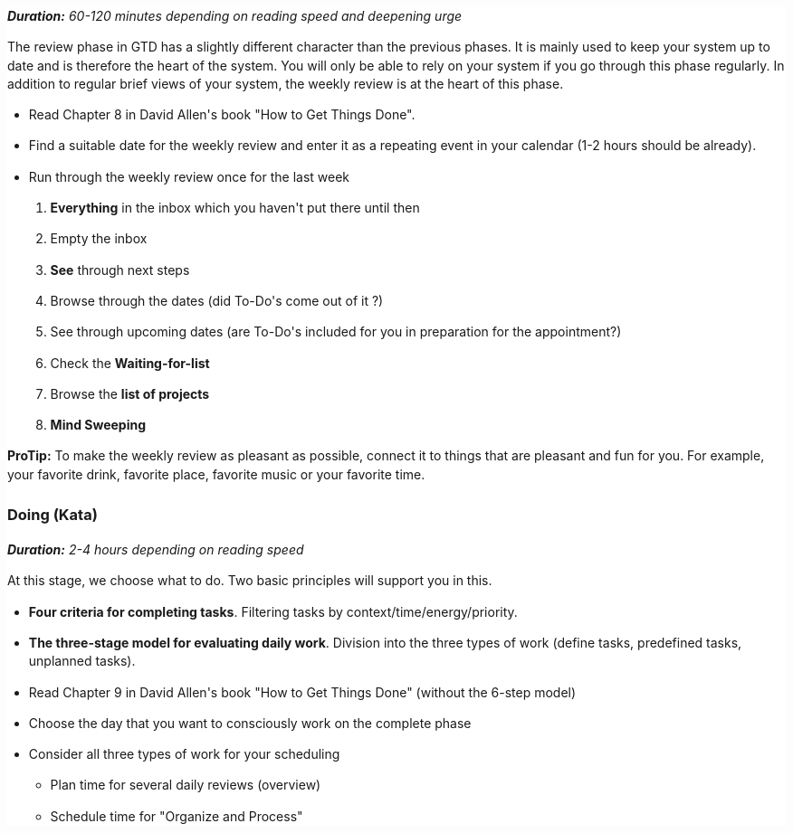 _**Duration:** 60-120 minutes depending on reading speed and deepening urge_

The review phase in GTD has a slightly different character than the
previous phases. It is mainly used to keep your system up to date and is
therefore the heart of the system. You will only be able to rely on your
system if you go through this phase regularly. In addition to regular brief views of your system, the weekly review is
at the heart of this phase.

-   Read Chapter 8 in David Allen\'s book \"How to Get Things Done\".
    
-   Find a suitable date for the weekly review and enter it as a repeating
    event in your calendar (1-2 hours should be already).

-   Run through the weekly review once for the last week

    1.  **Everything** in the inbox which you haven\'t put there until
        then

    2.  Empty the inbox

    3.  **See** through next steps

    4.  Browse through the dates (did To-Do\'s come out of it ?)

    5.  See through upcoming dates (are To-Do\'s included for you in
        preparation for the appointment?)

    6.  Check the **Waiting-for-list**

    7.  Browse the **list of projects**

    8.  **Mind Sweeping**

**ProTip:** To make the weekly review as pleasant as possible, connect
it to things that are pleasant and fun for you. For example, your
favorite drink, favorite place, favorite music or your favorite time.

### Doing (Kata)

_**Duration:** 2-4 hours depending on reading speed_

At this stage, we choose what to do. Two basic principles will support
you in this.

-   **Four criteria for completing tasks**. Filtering tasks by
    context/time/energy/priority.

-   **The three-stage model for evaluating daily work**. Division
    into the three types of work (define tasks, predefined tasks,
    unplanned tasks).

-   Read Chapter 9 in David Allen\'s book \"How to Get Things Done\" (without the 6-step model) 
    
-   Choose the day that you want to consciously work on the complete phase

-   Consider all three types of work for your scheduling

    -   Plan time for several daily reviews (overview)

    -   Schedule time for \"Organize and Process\"
